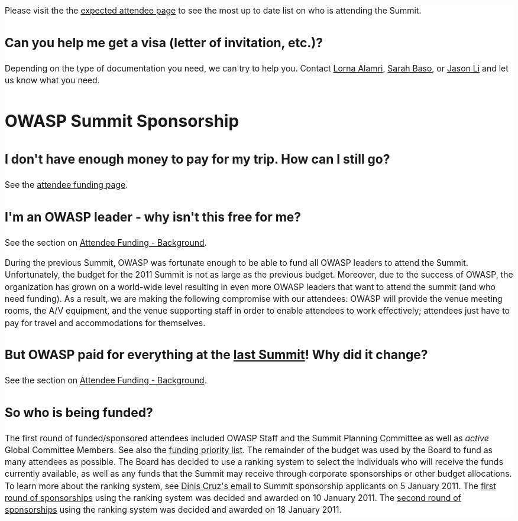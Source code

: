 Please visit the the [expected attendee
page](Summit_2011_Attendee "wikilink") to see the most up to date list
on who is attending the Summit.

## Can you help me get a visa (letter of invitation, etc.)?

Depending on the type of documentation you need, we can try to help you.
Contact [Lorna Alamri](mailto:lorna.alamri@owasp.org), [Sarah
Baso](mailto:sarah.baso@owasp.org), or [Jason
Li](mailto:jason.li@owasp.org) and let us know what you need.

# OWASP Summit Sponsorship

## I don't have enough money to pay for my trip. How can I still go?

See the [attendee funding
page](Summit_2011_Attendee_Funding "wikilink").

## I'm an OWASP leader - why isn't this free for me?

See the section on [Attendee Funding -
Background](Summit_2011_Attendee_Funding#Background "wikilink").

During the previous Summit, OWASP was fortunate enough to be able to
fund all OWASP leaders to attend the Summit. Unfortunately, the budget
for the 2011 Summit is not as large as the previous budget. Moreover,
due to the success of OWASP, the organization has grown on a world-wide
level resulting in even more OWASP leaders that want to attend the
summit (and who need funding). As a result, we are making the following
compromise with our attendees: OWASP will provide the venue meeting
rooms, the A/V equipment, and the venue supporting staff in order to
enable attendees to work effectively; attendees just have to pay for
travel and accommodations for themselves.

## But OWASP paid for everything at the [last Summit](OWASP_EU_Summit_2008 "wikilink")\! Why did it change?

See the section on [Attendee Funding -
Background](Summit_2011_Attendee_Funding#Background "wikilink").

## So who is being funded?

The first round of funded/sponsored attendees included OWASP Staff and
the Summit Planning Committee as well as *active* Global Committee
Members. See also the [funding priority
list](Summit_2011_Attendee_Funding#Funding_Priority "wikilink"). The
remainder of the budget was used by the Board to fund as many attendees
as possible. The Board has decided to use a ranking system to select the
individuals who will receive the funds currently available, as well as
any funds that the Summit may receive through corporate sponsorships or
other budget allocations. To learn more about the ranking system, see
[Dinis Cruz's
email](https://lists.owasp.org/pipermail/owasp-summit-2011/2011-January/000518.html)
to Summit sponsorship applicants on 5 January 2011. The [first round of
sponsorships](Summit_2011_Attendee/Summit_Attendees_Funds_-_Ranking_for_10th_Jan_2010 "wikilink")
using the ranking system was decided and awarded on 10 January 2011. The
[second round of
sponsorships](Summit_2011_Attendee/Summit_Attendees_Funds_-_Ranking_for_18th_Jan_2010 "wikilink")
using the ranking system was decided and awarded on 18 January 2011.
